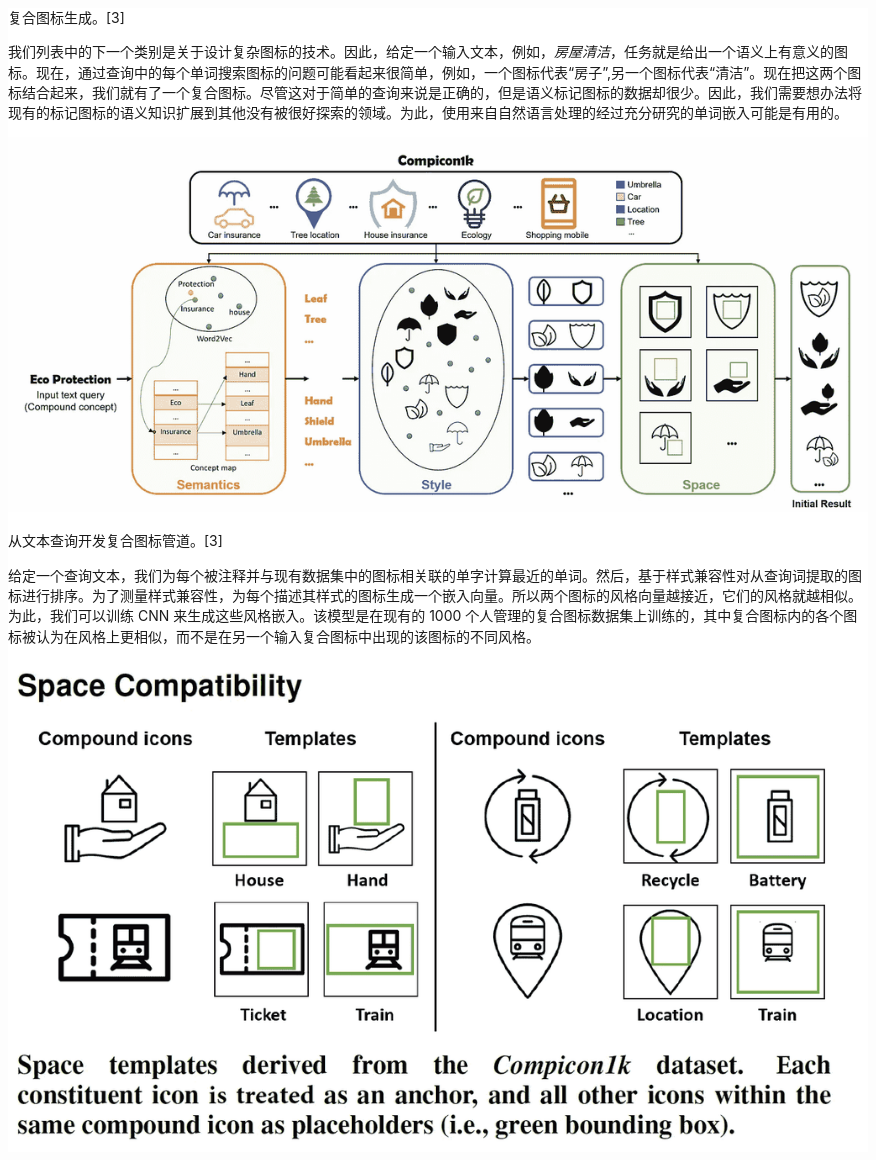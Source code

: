 复合图标生成。[3]

我们列表中的下一个类别是关于设计复杂图标的技术。因此，给定一个输入文本，例如，*房屋清洁*，任务就是给出一个语义上有意义的图标。现在，通过查询中的每个单词搜索图标的问题可能看起来很简单，例如，一个图标代表“房子”,另一个图标代表“清洁”。现在把这两个图标结合起来，我们就有了一个复合图标。尽管这对于简单的查询来说是正确的，但是语义标记图标的数据却很少。因此，我们需要想办法将现有的标记图标的语义知识扩展到其他没有被很好探索的领域。为此，使用来自自然语言处理的经过充分研究的单词嵌入可能是有用的。

![](img/c217af039ef48c7f34b348733fc34031.png)

从文本查询开发复合图标管道。[3]

给定一个查询文本，我们为每个被注释并与现有数据集中的图标相关联的单字计算最近的单词。然后，基于样式兼容性对从查询词提取的图标进行排序。为了测量样式兼容性，为每个描述其样式的图标生成一个嵌入向量。所以两个图标的风格向量越接近，它们的风格就越相似。为此，我们可以训练 CNN 来生成这些风格嵌入。该模型是在现有的 1000 个人管理的复合图标数据集上训练的，其中复合图标内的各个图标被认为在风格上更相似，而不是在另一个输入复合图标中出现的该图标的不同风格。

![](img/6c12f91d3499daecbd7665d087ceb925.png)

